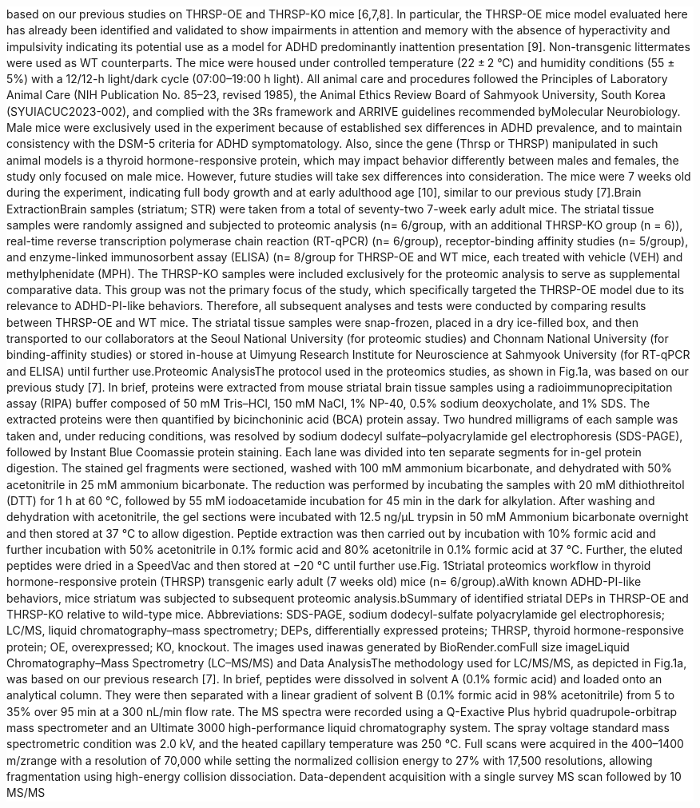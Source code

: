 based on our previous studies on THRSP-OE and THRSP-KO mice [6,7,8]. In particular, the THRSP-OE mice model evaluated here has already been identified and validated to show impairments in attention and memory with the absence of hyperactivity and impulsivity indicating its potential use as a model for ADHD predominantly inattention presentation [9]. Non-transgenic littermates were used as WT counterparts. The mice were housed under controlled temperature (22 ± 2 °C) and humidity conditions (55 ± 5%) with a 12/12-h light/dark cycle (07:00–19:00 h light). All animal care and procedures followed the Principles of Laboratory Animal Care (NIH Publication No. 85–23, revised 1985), the Animal Ethics Review Board of Sahmyook University, South Korea (SYUIACUC2023-002), and complied with the 3Rs framework and ARRIVE guidelines recommended byMolecular Neurobiology. Male mice were exclusively used in the experiment because of established sex differences in ADHD prevalence, and to maintain consistency with the DSM-5 criteria for ADHD symptomatology. Also, since the gene (Thrsp or THRSP) manipulated in such animal models is a thyroid hormone-responsive protein, which may impact behavior differently between males and females, the study only focused on male mice. However, future studies will take sex differences into consideration. The mice were 7 weeks old during the experiment, indicating full body growth and at early adulthood age [10], similar to our previous study [7].Brain ExtractionBrain samples (striatum; STR) were taken from a total of seventy-two 7-week early adult mice. The striatal tissue samples were randomly assigned and subjected to proteomic analysis (n= 6/group, with an additional THRSP-KO group (n = 6)), real-time reverse transcription polymerase chain reaction (RT-qPCR) (n= 6/group), receptor-binding affinity studies (n= 5/group), and enzyme-linked immunosorbent assay (ELISA) (n= 8/group for THRSP-OE and WT mice, each treated with vehicle (VEH) and methylphenidate (MPH). The THRSP-KO samples were included exclusively for the proteomic analysis to serve as supplemental comparative data. This group was not the primary focus of the study, which specifically targeted the THRSP-OE model due to its relevance to ADHD-PI-like behaviors. Therefore, all subsequent analyses and tests were conducted by comparing results between THRSP-OE and WT mice. The striatal tissue samples were snap-frozen, placed in a dry ice-filled box, and then transported to our collaborators at the Seoul National University (for proteomic studies) and Chonnam National University (for binding-affinity studies) or stored in-house at Uimyung Research Institute for Neuroscience at Sahmyook University (for RT-qPCR and ELISA) until further use.Proteomic AnalysisThe protocol used in the proteomics studies, as shown in Fig.1a, was based on our previous study [7]. In brief, proteins were extracted from mouse striatal brain tissue samples using a radioimmunoprecipitation assay (RIPA) buffer composed of 50 mM Tris–HCl, 150 mM NaCl, 1% NP-40, 0.5% sodium deoxycholate, and 1% SDS. The extracted proteins were then quantified by bicinchoninic acid (BCA) protein assay. Two hundred milligrams of each sample was taken and, under reducing conditions, was resolved by sodium dodecyl sulfate–polyacrylamide gel electrophoresis (SDS-PAGE), followed by Instant Blue Coomassie protein staining. Each lane was divided into ten separate segments for in-gel protein digestion. The stained gel fragments were sectioned, washed with 100 mM ammonium bicarbonate, and dehydrated with 50% acetonitrile in 25 mM ammonium bicarbonate. The reduction was performed by incubating the samples with 20 mM dithiothreitol (DTT) for 1 h at 60 °C, followed by 55 mM iodoacetamide incubation for 45 min in the dark for alkylation. After washing and dehydration with acetonitrile, the gel sections were incubated with 12.5 ng/μL trypsin in 50 mM Ammonium bicarbonate overnight and then stored at 37 °C to allow digestion. Peptide extraction was then carried out by incubation with 10% formic acid and further incubation with 50% acetonitrile in 0.1% formic acid and 80% acetonitrile in 0.1% formic acid at 37 °C. Further, the eluted peptides were dried in a SpeedVac and then stored at −20 °C until further use.Fig. 1Striatal proteomics workflow in thyroid hormone-responsive protein (THRSP) transgenic early adult (7 weeks old) mice (n= 6/group).aWith known ADHD-PI-like behaviors, mice striatum was subjected to subsequent proteomic analysis.bSummary of identified striatal DEPs in THRSP-OE and THRSP-KO relative to wild-type mice. Abbreviations: SDS-PAGE, sodium dodecyl-sulfate polyacrylamide gel electrophoresis; LC/MS, liquid chromatography–mass spectrometry; DEPs, differentially expressed proteins; THRSP, thyroid hormone-responsive protein; OE, overexpressed; KO, knockout. The images used inawas generated by BioRender.comFull size imageLiquid Chromatography–Mass Spectrometry (LC–MS/MS) and Data AnalysisThe methodology used for LC/MS/MS, as depicted in Fig.1a, was based on our previous research [7]. In brief, peptides were dissolved in solvent A (0.1% formic acid) and loaded onto an analytical column. They were then separated with a linear gradient of solvent B (0.1% formic acid in 98% acetonitrile) from 5 to 35% over 95 min at a 300 nL/min flow rate. The MS spectra were recorded using a Q-Exactive Plus hybrid quadrupole-orbitrap mass spectrometer and an Ultimate 3000 high-performance liquid chromatography system. The spray voltage standard mass spectrometric condition was 2.0 kV, and the heated capillary temperature was 250 °C. Full scans were acquired in the 400–1400 m/zrange with a resolution of 70,000 while setting the normalized collision energy to 27% with 17,500 resolutions, allowing fragmentation using high-energy collision dissociation. Data-dependent acquisition with a single survey MS scan followed by 10 MS/MS